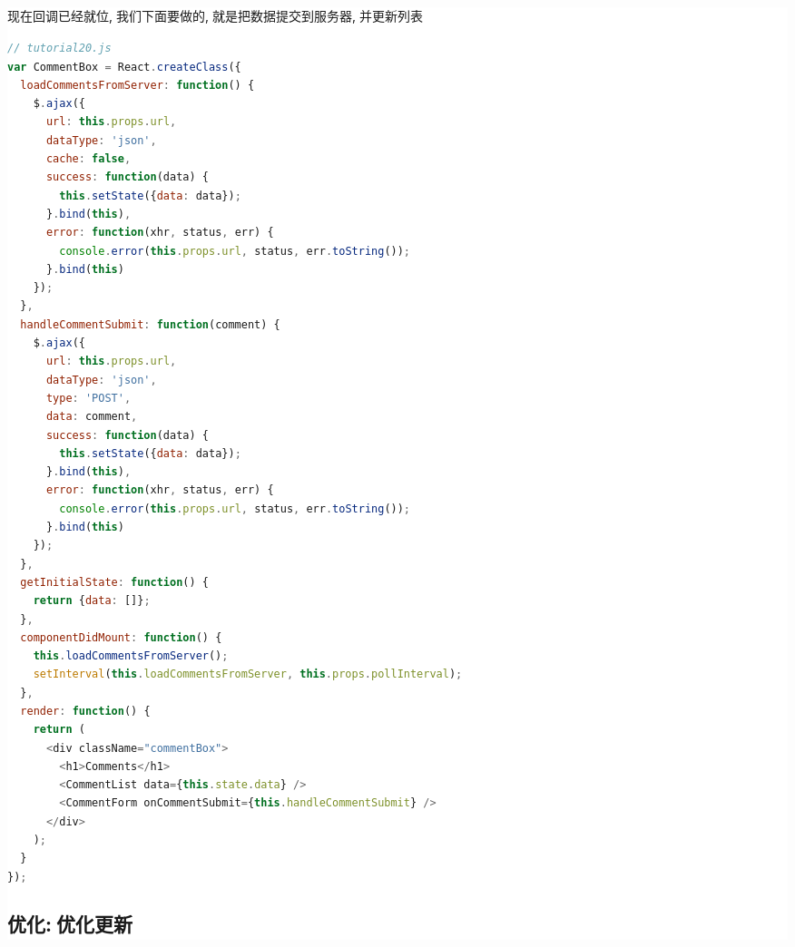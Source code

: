 现在回调已经就位, 我们下面要做的, 就是把数据提交到服务器, 并更新列表

```javascript
// tutorial20.js
var CommentBox = React.createClass({
  loadCommentsFromServer: function() {
    $.ajax({
      url: this.props.url,
      dataType: 'json',
      cache: false,
      success: function(data) {
        this.setState({data: data});
      }.bind(this),
      error: function(xhr, status, err) {
        console.error(this.props.url, status, err.toString());
      }.bind(this)
    });
  },
  handleCommentSubmit: function(comment) {
    $.ajax({
      url: this.props.url,
      dataType: 'json',
      type: 'POST',
      data: comment,
      success: function(data) {
        this.setState({data: data});
      }.bind(this),
      error: function(xhr, status, err) {
        console.error(this.props.url, status, err.toString());
      }.bind(this)
    });
  },
  getInitialState: function() {
    return {data: []};
  },
  componentDidMount: function() {
    this.loadCommentsFromServer();
    setInterval(this.loadCommentsFromServer, this.props.pollInterval);
  },
  render: function() {
    return (
      <div className="commentBox">
        <h1>Comments</h1>
        <CommentList data={this.state.data} />
        <CommentForm onCommentSubmit={this.handleCommentSubmit} />
      </div>
    );
  }
});
```

## 优化: 优化更新
